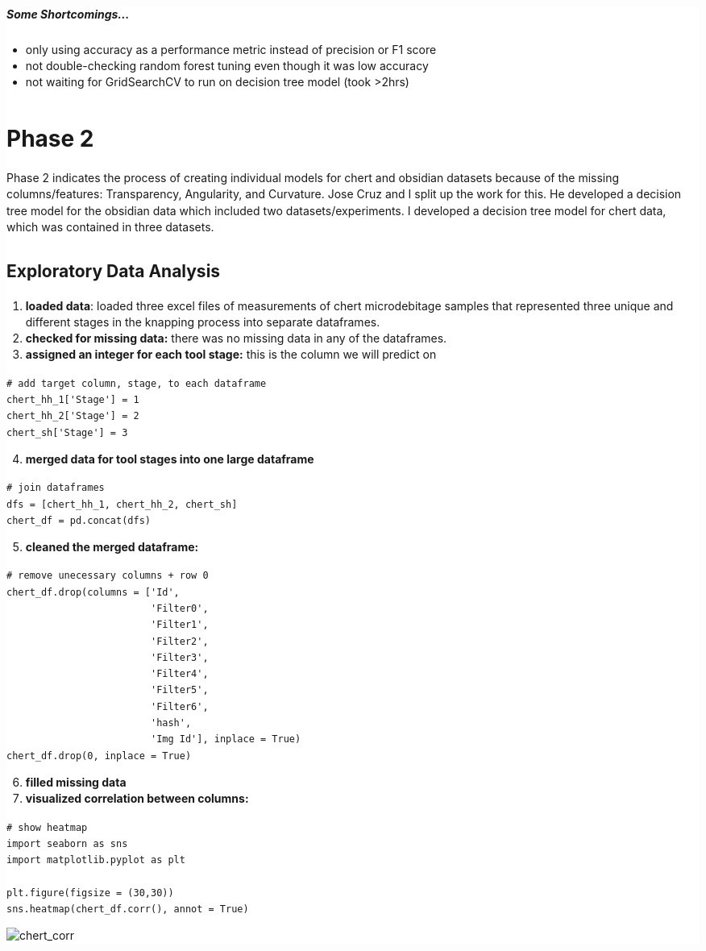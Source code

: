 ##### Some Shortcomings...
* only using accuracy as a performance metric instead of precision or F1 score
* not double-checking random forest tuning even though it was low accuracy
* not waiting for GridSearchCV to run on decision tree model (took >2hrs)

# Phase 2
Phase 2 indicates the process of creating individual models for chert and obsidian datasets because of the missing columns/features: Transparency, Angularity, and Curvature. Jose Cruz and I split up the work for this. He developed a decision tree model for the obsidian data which included two datasets/experiments. I developed a decision tree model for chert data, which was contained in three datasets. 

## Exploratory Data Analysis
1. **loaded data**: loaded three excel files of measurements of chert microdebitage samples that represented three unique and different stages in the knapping process into separate dataframes.
2. **checked for missing data:** there was no missing data in any of the dataframes.
3. **assigned an integer for each tool stage:** this is the column we will predict on 
```
# add target column, stage, to each dataframe
chert_hh_1['Stage'] = 1
chert_hh_2['Stage'] = 2
chert_sh['Stage'] = 3
```
4. **merged data for tool stages into one large dataframe**
```
# join dataframes
dfs = [chert_hh_1, chert_hh_2, chert_sh]
chert_df = pd.concat(dfs)
```
5. **cleaned the merged dataframe:** 
``` 
# remove unecessary columns + row 0
chert_df.drop(columns = ['Id',
                         'Filter0',
                         'Filter1', 
                         'Filter2', 
                         'Filter3', 
                         'Filter4', 
                         'Filter5', 
                         'Filter6', 
                         'hash', 
                         'Img Id'], inplace = True)
chert_df.drop(0, inplace = True)
```
6. **filled missing data** 
7. **visualized correlation between columns:**
```
# show heatmap
import seaborn as sns
import matplotlib.pyplot as plt

plt.figure(figsize = (30,30))
sns.heatmap(chert_df.corr(), annot = True)
```
![chert_corr](https://user-images.githubusercontent.com/106893508/181781075-db582982-2a76-44c2-bd75-75786e743d55.png)
